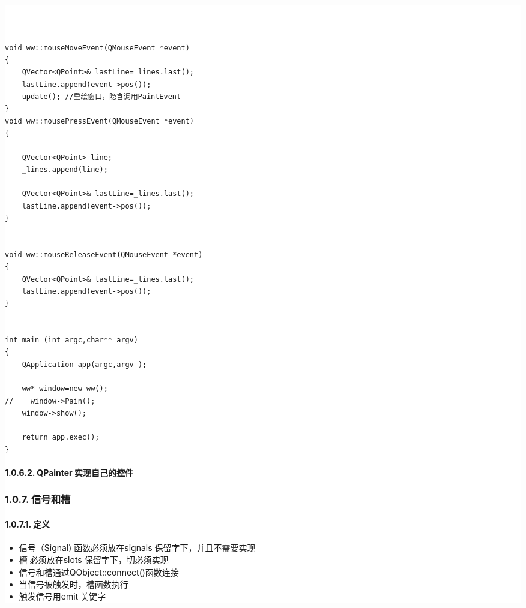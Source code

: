 ```



void ww::mouseMoveEvent(QMouseEvent *event)
{
    QVector<QPoint>& lastLine=_lines.last();
    lastLine.append(event->pos());
    update(); //重绘窗口，隐含调用PaintEvent
}
void ww::mousePressEvent(QMouseEvent *event)
{

    QVector<QPoint> line;
    _lines.append(line);

    QVector<QPoint>& lastLine=_lines.last();
    lastLine.append(event->pos());
}


void ww::mouseReleaseEvent(QMouseEvent *event)
{
    QVector<QPoint>& lastLine=_lines.last();
    lastLine.append(event->pos());
}


int main (int argc,char** argv)
{
    QApplication app(argc,argv );

    ww* window=new ww();
//    window->Pain();
    window->show();

    return app.exec();
}

```

<a id="markdown-1062-qpainter-实现自己的控件" name="1062-qpainter-实现自己的控件"></a>
#### 1.0.6.2. QPainter 实现自己的控件



<a id="markdown-107-信号和槽" name="107-信号和槽"></a>
### 1.0.7. 信号和槽

<a id="markdown-1071-定义" name="1071-定义"></a>
#### 1.0.7.1. 定义
- 信号（Signal) 函数必须放在signals 保留字下，并且不需要实现
- 槽 必须放在slots 保留字下，切必须实现
- 信号和槽通过QObject::connect()函数连接
- 当信号被触发时，槽函数执行
- 触发信号用emit 关键字
  